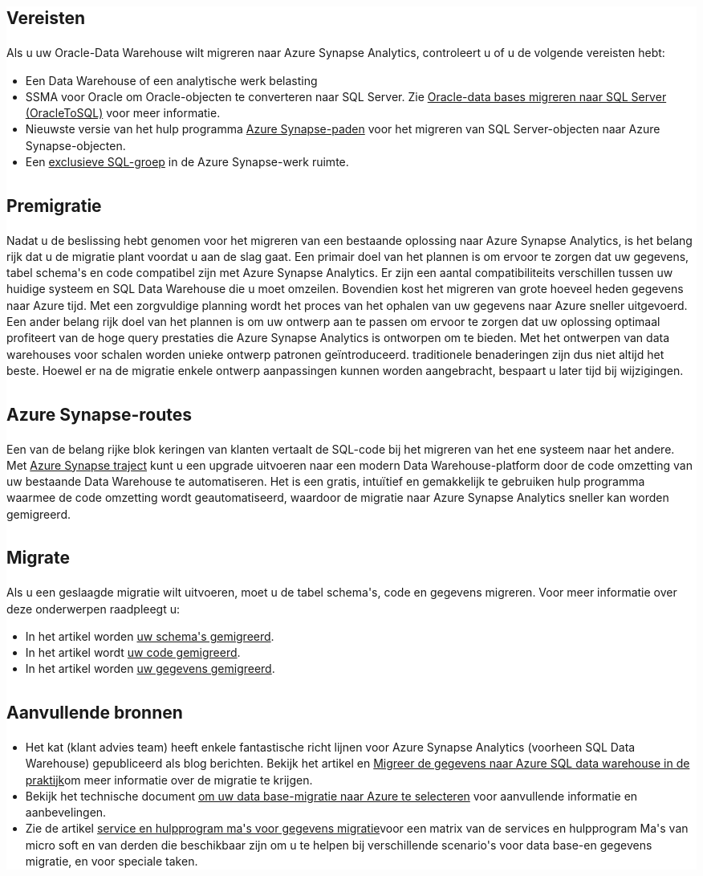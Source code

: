 ## <a name="prerequisites"></a>Vereisten
Als u uw Oracle-Data Warehouse wilt migreren naar Azure Synapse Analytics, controleert u of u de volgende vereisten hebt: 

- Een Data Warehouse of een analytische werk belasting 
- SSMA voor Oracle om Oracle-objecten te converteren naar SQL Server. Zie [Oracle-data bases migreren naar SQL Server (OracleToSQL)](https://docs.microsoft.com/sql/ssma/oracle/migrating-oracle-databases-to-sql-server-oracletosql) voor meer informatie. 
- Nieuwste versie van het hulp programma [Azure Synapse-paden](https://www.microsoft.com/en-us/download/details.aspx?id=102787) voor het migreren van SQL Server-objecten naar Azure Synapse-objecten.
- Een [exclusieve SQL-groep](../get-started-create-workspace.md) in de Azure Synapse-werk ruimte.  


## <a name="pre-migration"></a>Premigratie
Nadat u de beslissing hebt genomen voor het migreren van een bestaande oplossing naar Azure Synapse Analytics, is het belang rijk dat u de migratie plant voordat u aan de slag gaat. Een primair doel van het plannen is om ervoor te zorgen dat uw gegevens, tabel schema's en code compatibel zijn met Azure Synapse Analytics. Er zijn een aantal compatibiliteits verschillen tussen uw huidige systeem en SQL Data Warehouse die u moet omzeilen. Bovendien kost het migreren van grote hoeveel heden gegevens naar Azure tijd. Met een zorgvuldige planning wordt het proces van het ophalen van uw gegevens naar Azure sneller uitgevoerd. Een ander belang rijk doel van het plannen is om uw ontwerp aan te passen om ervoor te zorgen dat uw oplossing optimaal profiteert van de hoge query prestaties die Azure Synapse Analytics is ontworpen om te bieden. Met het ontwerpen van data warehouses voor schalen worden unieke ontwerp patronen geïntroduceerd. traditionele benaderingen zijn dus niet altijd het beste. Hoewel er na de migratie enkele ontwerp aanpassingen kunnen worden aangebracht, bespaart u later tijd bij wijzigingen.

## <a name="azure-synapse-pathway"></a>Azure Synapse-routes
Een van de belang rijke blok keringen van klanten vertaalt de SQL-code bij het migreren van het ene systeem naar het andere. Met [Azure Synapse traject](https://docs.microsoft.com/sql/tools/synapse-pathway/azure-synapse-pathway-overview) kunt u een upgrade uitvoeren naar een modern Data Warehouse-platform door de code omzetting van uw bestaande Data Warehouse te automatiseren. Het is een gratis, intuïtief en gemakkelijk te gebruiken hulp programma waarmee de code omzetting wordt geautomatiseerd, waardoor de migratie naar Azure Synapse Analytics sneller kan worden gemigreerd.

## <a name="migrate"></a>Migrate
Als u een geslaagde migratie wilt uitvoeren, moet u de tabel schema's, code en gegevens migreren. Voor meer informatie over deze onderwerpen raadpleegt u:
- In het artikel worden [uw schema's gemigreerd](https://docs.microsoft.com/azure/synapse-analytics/sql-data-warehouse/sql-data-warehouse-overview-develop).
- In het artikel wordt [uw code gemigreerd](https://docs.microsoft.com/azure/synapse-analytics/sql-data-warehouse/sql-data-warehouse-overview-develop).
- In het artikel worden [uw gegevens gemigreerd](https://docs.microsoft.com/azure/synapse-analytics/sql-data-warehouse/sql-data-warehouse-overview-develop).

## <a name="additional-resources"></a>Aanvullende bronnen 
- Het kat (klant advies team) heeft enkele fantastische richt lijnen voor Azure Synapse Analytics (voorheen SQL Data Warehouse) gepubliceerd als blog berichten. Bekijk het artikel en [Migreer de gegevens naar Azure SQL data warehouse in de praktijk](https://docs.microsoft.com/archive/blogs/sqlcat/migrating-data-to-azure-sql-data-warehouse-in-practice)om meer informatie over de migratie te krijgen.
- Bekijk het technische document [om uw data base-migratie naar Azure te selecteren](https://azure.microsoft.com/mediahandler/files/resourcefiles/choosing-your-database-migration-path-to-azure/Choosing_your_database_migration_path_to_Azure.pdf) voor aanvullende informatie en aanbevelingen.
- Zie de artikel [service en hulpprogram ma's voor gegevens migratie](https://docs.microsoft.com/azure/dms/dms-tools-matrix)voor een matrix van de services en hulpprogram Ma's van micro soft en van derden die beschikbaar zijn om u te helpen bij verschillende scenario's voor data base-en gegevens migratie, en voor speciale taken.
